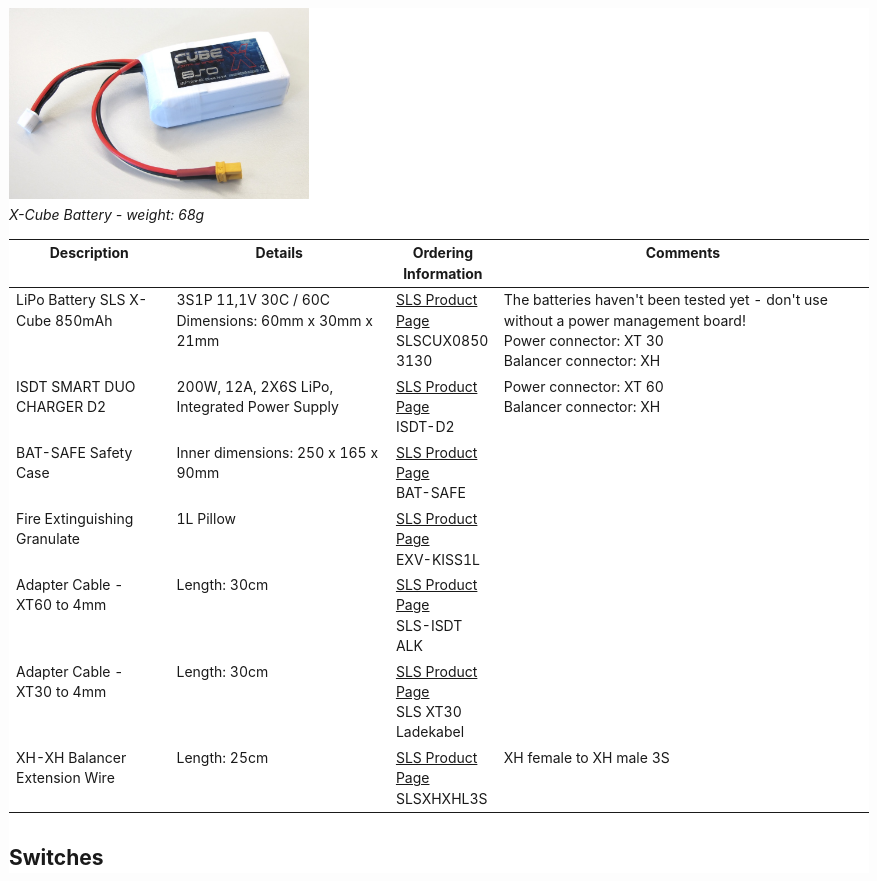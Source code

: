 <img src="../images/battery_xcube_1.jpg" width="300"> <br>*X-Cube Battery - weight: 68g*<br>

|Description|Details|Ordering Information|Comments|
|---|---|---|---|
|LiPo Battery SLS X-Cube 850mAh |3S1P 11,1V 30C / 60C<br> Dimensions: 60mm x 30mm x 21mm|[SLS Product Page](https://www.stefansliposhop.de/en/batteries/sls-x-cube/sls-x-cube-30c/sls-x-cube-850mah-3s1p-11-1v-30c-60c::1534.html)<br>SLSCUX08503130|The batteries haven't been tested yet - don't use without a power management board!<br>Power connector: XT 30<br>Balancer connector: XH|
|ISDT SMART DUO CHARGER D2|200W, 12A, 2X6S LiPo, Integrated Power Supply|[SLS Product Page](https://www.stefansliposhop.de/en/chargers-power-supplys/isdt/isdt-smart-duo-charger-d2-200w-12a-2x6s-lipo-integrated-power-supply::1916.html)<br>ISDT-D2|Power connector: XT 60<br>Balancer connector: XH|
|BAT-SAFE Safety Case|Inner dimensions: 250 x 165 x 90mm|[SLS Product Page](https://www.stefansliposhop.de/en/lipo-safety-case/bat-safe-safety-case::1841.html)<br>BAT-SAFE||
|Fire Extinguishing Granulate|1L Pillow|[SLS Product Page](https://www.stefansliposhop.de/en/lipo-safety-case/extover-fire-protection-fire-extinguishing-granulate-for-lithium-batteries-pillow-1l::2061.html)<br>EXV-KISS1L||
|Adapter Cable - XT60 to 4mm|Length: 30cm|[SLS Product Page](https://www.stefansliposhop.de/en/chargers-power-supplys/isdt/sls-isdt-adapter-cable-for-charging-cable-with-4mm-banana-plug::1821.html)<br>SLS-ISDT ALK||
|Adapter Cable - XT30 to 4mm|Length: 30cm|[SLS Product Page](https://www.stefansliposhop.de/en/accessories/charge-cable/sls-xt30-charge-cable::1872.html)<br>SLS XT30 Ladekabel||
|XH-XH Balancer Extension Wire|Length: 25cm|[SLS Product Page](https://www.stefansliposhop.de/en/accessories/balancer-cables/sls-sensor-cable-xh-xh-3s-long::1754.html)<br>SLSXHXHL3S| XH female to XH male 3S|

## Switches